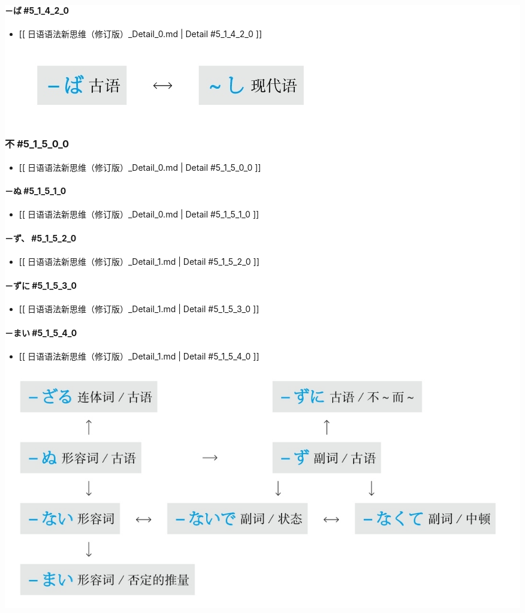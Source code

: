 
#### －ば #5_1_4_2_0
* [[ 日语语法新思维（修订版）_Detail_0.md | Detail #5_1_4_2_0 ]]

![](images/00114.jpeg)

### 不 #5_1_5_0_0
* [[ 日语语法新思维（修订版）_Detail_0.md | Detail #5_1_5_0_0 ]]


#### －ぬ #5_1_5_1_0
* [[ 日语语法新思维（修订版）_Detail_0.md | Detail #5_1_5_1_0 ]]


#### －ず、 #5_1_5_2_0
* [[ 日语语法新思维（修订版）_Detail_1.md | Detail #5_1_5_2_0 ]]


#### －ずに #5_1_5_3_0
* [[ 日语语法新思维（修订版）_Detail_1.md | Detail #5_1_5_3_0 ]]


#### －まい #5_1_5_4_0
* [[ 日语语法新思维（修订版）_Detail_1.md | Detail #5_1_5_4_0 ]]

![](images/00141.jpeg)
